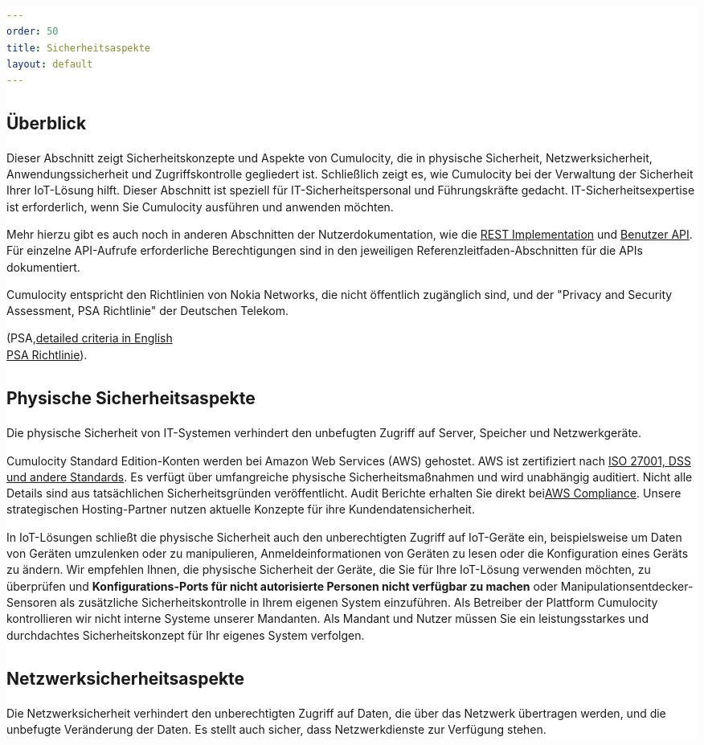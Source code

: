 ```yaml
---
order: 50
title: Sicherheitsaspekte
layout: default
---
```


## Überblick

Dieser Abschnitt zeigt Sicherheitskonzepte und Aspekte von Cumulocity, die in physische Sicherheit, Netzwerksicherheit, Anwendungssicherheit und Zugriffskontrolle gegliedert ist. Schließlich zeigt es, wie Cumulocity bei der Verwaltung der Sicherheit Ihrer IoT-Lösung hilft. Dieser Abschnitt ist speziell für IT-Sicherheitspersonal und Führungskräfte gedacht. IT-Sicherheitsexpertise ist erforderlich, wenn Sie Cumulocity ausführen und anwenden möchten.

Mehr hierzu gibt es auch noch in anderen Abschnitten der Nutzerdokumentation, wie die [REST Implementation](/guides/reference/rest-implementation) und [Benutzer API](/guides/reference/users). Für einzelne API-Aufrufe erforderliche Berechtigungen sind in den jeweiligen Referenzleitfaden-Abschnitten für die APIs dokumentiert.

Cumulocity entspricht den Richtlinien von Nokia Networks, die nicht öffentlich zugänglich sind, und der "Privacy and Security Assessment, PSA Richtlinie" der Deutschen Telekom.

(PSA,[detailed criteria in English](https://www.telekom.com/en/corporate-responsibility/data-protection---data-security/security/security/privacy-and-security-assessment-process-358312)  
[PSA Richtlinie](http://www.telekom.com/psa)).

## Physische Sicherheitsaspekte

Die physische Sicherheit von IT-Systemen verhindert den unbefugten Zugriff auf Server, Speicher und Netzwerkgeräte.

Cumulocity Standard Edition-Konten werden bei Amazon Web Services (AWS) gehostet. AWS ist zertifiziert nach [ISO 27001, DSS und andere Standards](http://aws.amazon.com/compliance/). Es verfügt über umfangreiche physische Sicherheitsmaßnahmen und wird unabhängig auditiert. Nicht alle Details sind aus tatsächlichen Sicherheitsgründen veröffentlicht. Audit Berichte erhalten Sie direkt bei[AWS Compliance](http://aws.amazon.com/compliance/contact/).
Unsere strategischen Hosting-Partner nutzen aktuelle Konzepte für ihre Kundendatensicherheit.

In IoT-Lösungen schließt die physische Sicherheit auch den unberechtigten Zugriff auf IoT-Geräte ein, beispielsweise um Daten von Geräten umzulenken oder zu manipulieren, Anmeldeinformationen von Geräten zu lesen oder die Konfiguration eines Geräts zu ändern. Wir empfehlen Ihnen, die physische Sicherheit der Geräte, die Sie für Ihre IoT-Lösung verwenden möchten, zu überprüfen und **Konfigurations-Ports für nicht autorisierte Personen nicht verfügbar zu machen** oder Manipulationsentdecker-Sensoren als zusätzliche Sicherheitskontrolle in Ihrem eigenen System einzuführen.
Als Betreiber der Plattform Cumulocity kontrollieren wir nicht interne Systeme unserer Mandanten. Als Mandant und Nutzer müssen Sie ein leistungsstarkes und durchdachtes Sicherheitskonzept für Ihr eigenes System verfolgen.

## Netzwerksicherheitsaspekte

Die Netzwerksicherheit verhindert den unberechtigten Zugriff auf Daten, die über das Netzwerk übertragen werden, und die unbefugte Veränderung der Daten. Es stellt auch sicher, dass Netzwerkdienste  zur Verfügung stehen.
